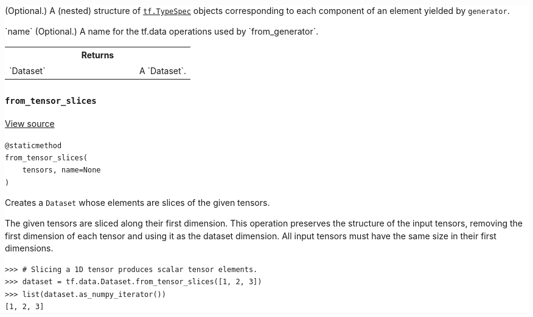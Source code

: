 (Optional.) A (nested) structure of <a href="../../tf/TypeSpec.md"><code>tf.TypeSpec</code></a>
objects corresponding to each component of an element yielded by
`generator`.
</td>
</tr><tr>
<td>
`name`
</td>
<td>
(Optional.) A name for the tf.data operations used by
`from_generator`.
</td>
</tr>
</table>




 <table class="responsive fixed orange">
<colgroup><col width="214px"><col></colgroup>
<tr><th colspan="2">Returns</th></tr>

<tr>
<td>
`Dataset`
</td>
<td>
A `Dataset`.
</td>
</tr>
</table>



<h3 id="from_tensor_slices"><code>from_tensor_slices</code></h3>

<a target="_blank" class="external" href="/code/stable/tensorflow/python/data/ops/dataset_ops.py">View source</a>

<pre class="devsite-click-to-copy prettyprint lang-py tfo-signature-link">
<code>@staticmethod</code>
<code>from_tensor_slices(
    tensors, name=None
)
</code></pre>

Creates a `Dataset` whose elements are slices of the given tensors.

The given tensors are sliced along their first dimension. This operation
preserves the structure of the input tensors, removing the first dimension
of each tensor and using it as the dataset dimension. All input tensors
must have the same size in their first dimensions.

```
>>> # Slicing a 1D tensor produces scalar tensor elements.
>>> dataset = tf.data.Dataset.from_tensor_slices([1, 2, 3])
>>> list(dataset.as_numpy_iterator())
[1, 2, 3]
```
